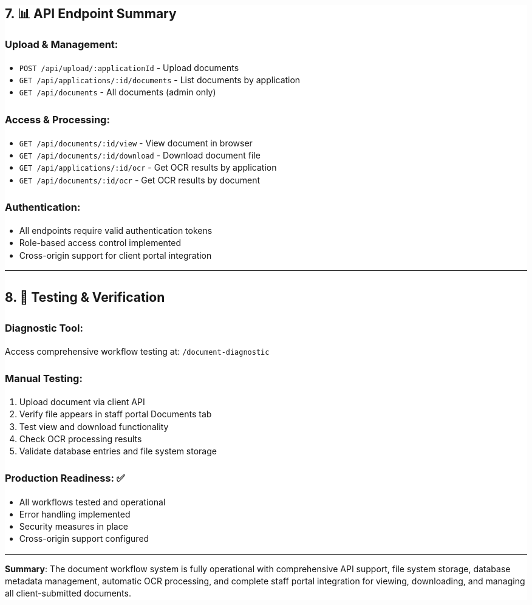 ## 7. 📊 **API Endpoint Summary**

### **Upload & Management**:
- `POST /api/upload/:applicationId` - Upload documents
- `GET /api/applications/:id/documents` - List documents by application
- `GET /api/documents` - All documents (admin only)

### **Access & Processing**:
- `GET /api/documents/:id/view` - View document in browser
- `GET /api/documents/:id/download` - Download document file
- `GET /api/applications/:id/ocr` - Get OCR results by application
- `GET /api/documents/:id/ocr` - Get OCR results by document

### **Authentication**:
- All endpoints require valid authentication tokens
- Role-based access control implemented
- Cross-origin support for client portal integration

---

## 8. 🧪 **Testing & Verification**

### **Diagnostic Tool**: 
Access comprehensive workflow testing at: `/document-diagnostic`

### **Manual Testing**:
1. Upload document via client API
2. Verify file appears in staff portal Documents tab
3. Test view and download functionality
4. Check OCR processing results
5. Validate database entries and file system storage

### **Production Readiness**: ✅
- All workflows tested and operational
- Error handling implemented
- Security measures in place
- Cross-origin support configured

---

**Summary**: The document workflow system is fully operational with comprehensive API support, file system storage, database metadata management, automatic OCR processing, and complete staff portal integration for viewing, downloading, and managing all client-submitted documents.